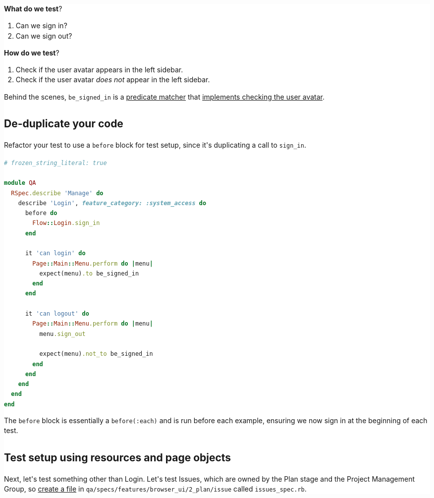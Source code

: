 **What do we test**?

1. Can we sign in?
1. Can we sign out?

**How do we test**?

1. Check if the user avatar appears in the left sidebar.
1. Check if the user avatar *does not* appear in the left sidebar.

Behind the scenes, `be_signed_in` is a [predicate matcher](https://rspec.info/features/3-12/rspec-expectations/built-in-matchers/predicates/) that [implements checking the user avatar](https://gitlab.com/gitlab-org/gitlab/-/blob/master/qa/qa/page/main/menu.rb#L92).

## De-duplicate your code

Refactor your test to use a `before` block for test setup, since it's duplicating a call to `sign_in`.

```ruby
# frozen_string_literal: true

module QA
  RSpec.describe 'Manage' do
    describe 'Login', feature_category: :system_access do
      before do
        Flow::Login.sign_in
      end

      it 'can login' do
        Page::Main::Menu.perform do |menu|
          expect(menu).to be_signed_in
        end
      end

      it 'can logout' do
        Page::Main::Menu.perform do |menu|
          menu.sign_out

          expect(menu).not_to be_signed_in
        end
      end
    end
  end
end
```

The `before` block is essentially a `before(:each)` and is run before each example, ensuring we now sign in at the beginning of each test.

## Test setup using resources and page objects

Next, let's test something other than Login. Let's test Issues, which are owned by the Plan stage and the Project Management Group, so [create a file](#identify-the-devops-stage) in `qa/specs/features/browser_ui/2_plan/issue` called `issues_spec.rb`.
